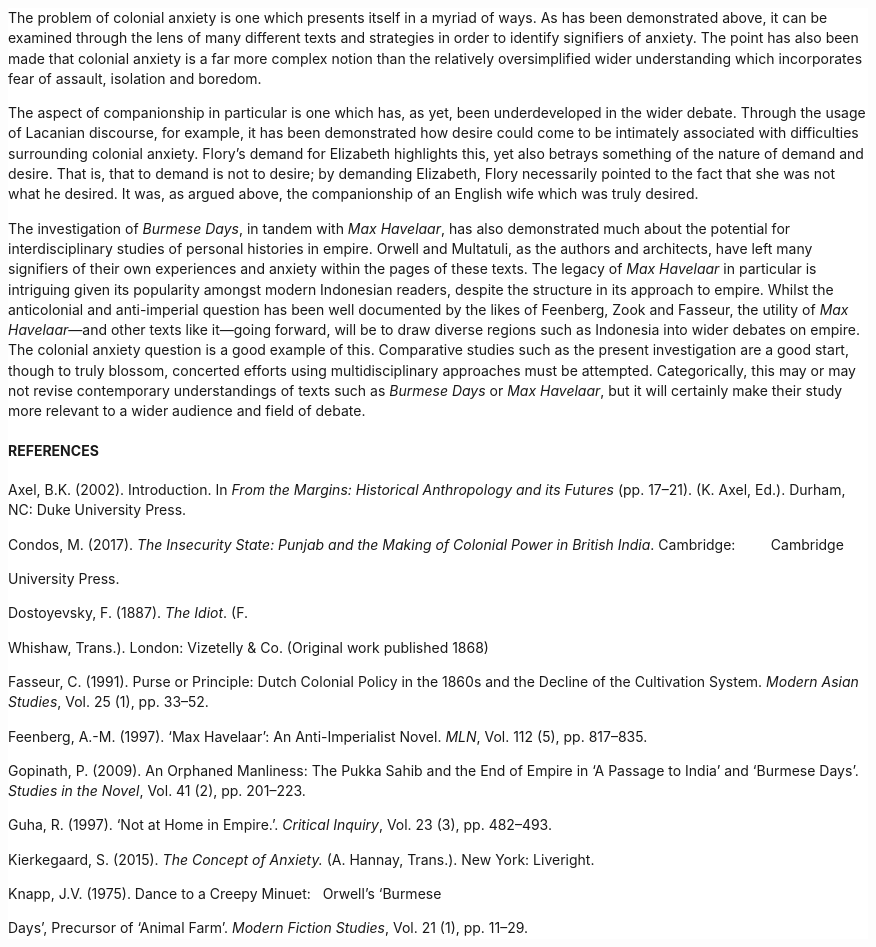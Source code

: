 <p><span class="font3">The problem of colonial anxiety is one which presents itself in a myriad of ways. As has been demonstrated above, it can be examined through the lens of many different texts and strategies in order to identify signifiers of anxiety. The point has also been made that colonial anxiety is a far more complex notion than the relatively oversimplified wider understanding which incorporates fear of assault, isolation and boredom.</span></p>
<p><span class="font3">The aspect of companionship in particular is one which has, as yet, been underdeveloped in the wider debate. Through the usage of Lacanian discourse, for example, it has been demonstrated how desire could come to be intimately associated with difficulties surrounding colonial anxiety. Flory’s demand for Elizabeth highlights this, yet also betrays something of the nature of demand and desire. That is, that to demand is not to desire; by demanding Elizabeth, Flory necessarily pointed to the fact that she was not what he desired. It was, as argued above, the companionship of an English wife which was truly desired.</span></p>
<p><span class="font3">The investigation of </span><span class="font3" style="font-style:italic;">Burmese Days</span><span class="font3">, in tandem with </span><span class="font3" style="font-style:italic;">Max Havelaar</span><span class="font3">, has also demonstrated much about the potential for interdisciplinary studies of personal histories in empire. Orwell and Multatuli, as the authors and architects, have left many signifiers of their own experiences and anxiety within the pages of these texts. The legacy of </span><span class="font3" style="font-style:italic;">Max Havelaar</span><span class="font3"> in particular is intriguing given its popularity amongst modern Indonesian readers, despite the structure in its approach to empire. Whilst the anticolonial and anti-imperial question has been well documented by the likes of Feenberg, Zook and Fasseur, the utility of </span><span class="font3" style="font-style:italic;">Max Havelaar</span><span class="font3">—and other texts like it—going forward, will be to draw diverse regions such as Indonesia into wider debates on empire. The colonial anxiety question is a good example of this. Comparative studies such as the present investigation are a good start, though to truly blossom, concerted efforts using multidisciplinary approaches must be attempted. Categorically, this may or may not revise contemporary understandings of texts such as </span><span class="font3" style="font-style:italic;">Burmese Days</span><span class="font3"> or </span><span class="font3" style="font-style:italic;">Max Havelaar</span><span class="font3">, but it will certainly make their study more relevant to a wider audience and field of debate.</span></p>
<h4><a name="bookmark16"></a><span class="font3" style="font-weight:bold;"><a name="bookmark17"></a>REFERENCES</span></h4>
<p><span class="font3">Axel, B.K. (2002). Introduction. In </span><span class="font3" style="font-style:italic;">From the Margins: Historical Anthropology and its Futures</span><span class="font3"> (pp. 17–21). (K. Axel, Ed.). Durham, NC: Duke University Press.</span></p>
<p><span class="font3">Condos, M. (2017). </span><span class="font3" style="font-style:italic;">The Insecurity State: Punjab and the Making of Colonial Power in British India</span><span class="font3">. Cambridge: &nbsp;&nbsp;&nbsp;&nbsp;&nbsp;&nbsp;&nbsp;&nbsp;Cambridge</span></p>
<p><span class="font3">University Press.</span></p>
<p><span class="font3">Dostoyevsky, F. (1887). </span><span class="font3" style="font-style:italic;">The Idiot</span><span class="font3">. (F.</span></p>
<p><span class="font3">Whishaw, Trans.). London: Vizetelly &amp;&nbsp;Co. (Original work published 1868)</span></p>
<p><span class="font3">Fasseur, C. (1991). Purse or Principle: Dutch Colonial Policy in the 1860s and the Decline of the Cultivation System. </span><span class="font3" style="font-style:italic;">Modern Asian Studies</span><span class="font3">, Vol. 25 (1), pp. 33–52.</span></p>
<p><span class="font3">Feenberg, A.-M. (1997). ‘Max Havelaar’: An Anti-Imperialist Novel. </span><span class="font3" style="font-style:italic;">MLN</span><span class="font3">, Vol. 112 (5), pp. 817–835.</span></p>
<p><span class="font3">Gopinath, P. (2009). An Orphaned Manliness: The Pukka Sahib and the End of Empire in ‘A Passage to India’ and ‘Burmese Days’. </span><span class="font3" style="font-style:italic;">Studies in the Novel</span><span class="font3">, Vol. 41 (2), pp. 201–223.</span></p>
<p><span class="font3">Guha, R. (1997). ‘Not at Home in Empire.’. </span><span class="font3" style="font-style:italic;">Critical Inquiry</span><span class="font3">, Vol. 23 (3), pp. 482–493.</span></p>
<p><span class="font3">Kierkegaard, S. (2015). </span><span class="font3" style="font-style:italic;">The Concept of Anxiety.</span><span class="font3"> (A. Hannay, Trans.). New York: Liveright.</span></p>
<p><span class="font3">Knapp, J.V. (1975). Dance to a Creepy Minuet: &nbsp;&nbsp;Orwell’s ‘Burmese</span></p>
<p><span class="font3">Days’, Precursor of ‘Animal Farm’. </span><span class="font3" style="font-style:italic;">Modern Fiction Studies</span><span class="font3">, Vol. 21 (1), pp. 11–29.</span></p>